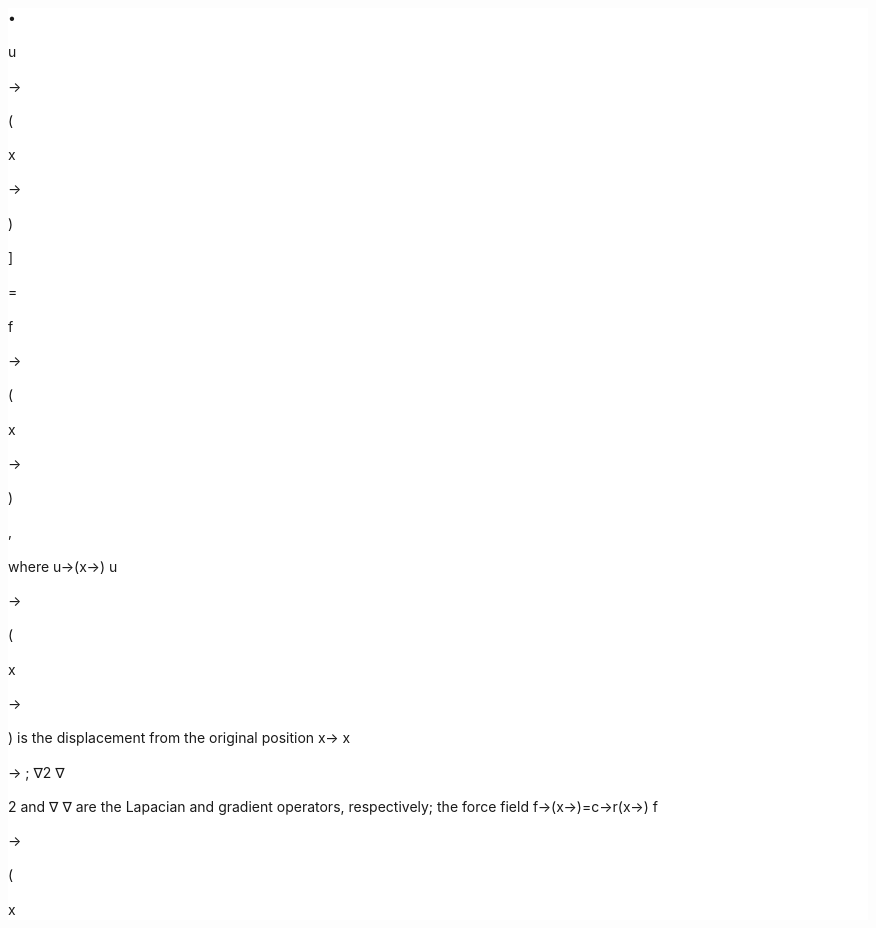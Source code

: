 •

u

→

(

x

→

)

\]

=

f

→

(

x

→

)

,


where u→(x→)
u

→

(

x

→

)
is the displacement from the original position x→
x

→
; ∇2
∇

2
and ∇
∇
are the Lapacian and gradient operators, respectively; the force field f→(x→)=c→r(x→)
f

→

(

x
